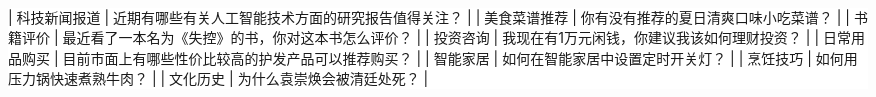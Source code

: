 | 科技新闻报道               | 近期有哪些有关人工智能技术方面的研究报告值得关注？                                                                                                                                                                                                                                                                                                                                                                                                                                                                          |
| 美食菜谱推荐               | 你有没有推荐的夏日清爽口味小吃菜谱？                                                                                                                                                                                                                                                                                                                                                                                                                                                                                        |
| 书籍评价                   | 最近看了一本名为《失控》的书，你对这本书怎么评价？                                                                                                                                                                                                                                                                                                                                                                                                                                                                            |
| 投资咨询                   | 我现在有1万元闲钱，你建议我该如何理财投资？                                                                                                                                                                                                                                                                                                                                                                                                                                                                                    |
| 日常用品购买               | 目前市面上有哪些性价比较高的护发产品可以推荐购买？                                                                                                                                                                                                                                                                                                                                                                                                                                                                          |
| 智能家居              | 如何在智能家居中设置定时开关灯？                                                                                                                                                                                                                                                                                                                                                                                                                                                                                                                                                                                                                                                                                                                                                                                                                                                                                                                                                                                                                                                                                                                |
| 烹饪技巧              | 如何用压力锅快速煮熟牛肉？                                                                                                                                                                                                                                                                                                                                                                                                                                                                                                                                                                                                                                                                                                                                                                                                                                                                                                                                                                                                                                                                                                                    |
| 文化历史              | 为什么袁崇焕会被清廷处死？                                                                                                                                                                                                                                                                                                                                                                                                                                                                                                                                                                                                                                                                                                                                                                                                                                                                                                                                                                                                                                                                                                                    |